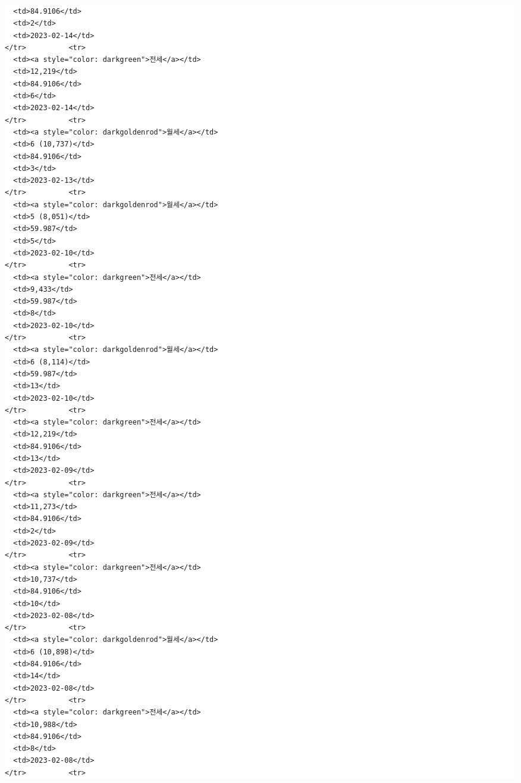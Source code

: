       <td>84.9106</td>
      <td>2</td>
      <td>2023-02-14</td>
    </tr>          <tr>
      <td><a style="color: darkgreen">전세</a></td>
      <td>12,219</td>
      <td>84.9106</td>
      <td>6</td>
      <td>2023-02-14</td>
    </tr>          <tr>
      <td><a style="color: darkgoldenrod">월세</a></td>
      <td>6 (10,737)</td>
      <td>84.9106</td>
      <td>3</td>
      <td>2023-02-13</td>
    </tr>          <tr>
      <td><a style="color: darkgoldenrod">월세</a></td>
      <td>5 (8,051)</td>
      <td>59.987</td>
      <td>5</td>
      <td>2023-02-10</td>
    </tr>          <tr>
      <td><a style="color: darkgreen">전세</a></td>
      <td>9,433</td>
      <td>59.987</td>
      <td>8</td>
      <td>2023-02-10</td>
    </tr>          <tr>
      <td><a style="color: darkgoldenrod">월세</a></td>
      <td>6 (8,114)</td>
      <td>59.987</td>
      <td>13</td>
      <td>2023-02-10</td>
    </tr>          <tr>
      <td><a style="color: darkgreen">전세</a></td>
      <td>12,219</td>
      <td>84.9106</td>
      <td>13</td>
      <td>2023-02-09</td>
    </tr>          <tr>
      <td><a style="color: darkgreen">전세</a></td>
      <td>11,273</td>
      <td>84.9106</td>
      <td>2</td>
      <td>2023-02-09</td>
    </tr>          <tr>
      <td><a style="color: darkgreen">전세</a></td>
      <td>10,737</td>
      <td>84.9106</td>
      <td>10</td>
      <td>2023-02-08</td>
    </tr>          <tr>
      <td><a style="color: darkgoldenrod">월세</a></td>
      <td>6 (10,898)</td>
      <td>84.9106</td>
      <td>14</td>
      <td>2023-02-08</td>
    </tr>          <tr>
      <td><a style="color: darkgreen">전세</a></td>
      <td>10,988</td>
      <td>84.9106</td>
      <td>8</td>
      <td>2023-02-08</td>
    </tr>          <tr>